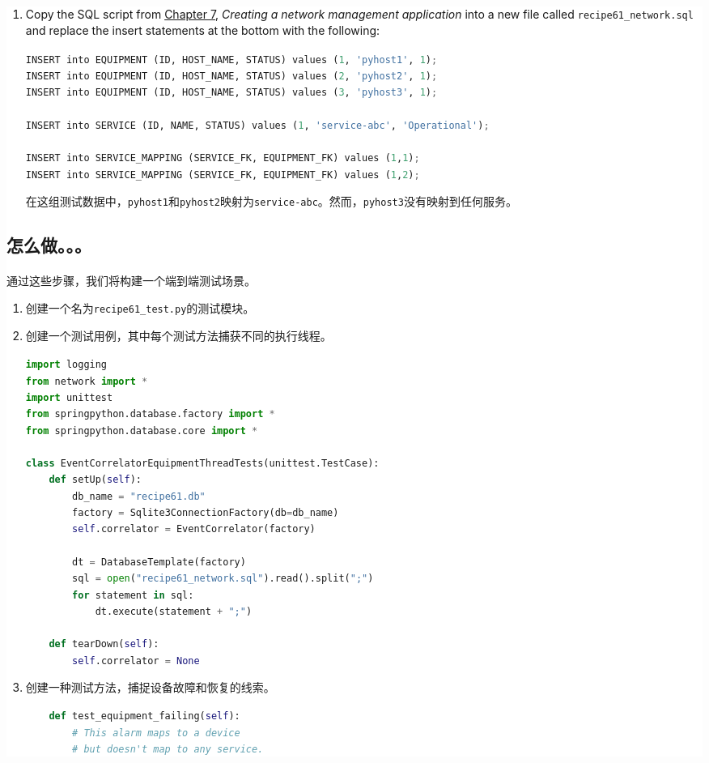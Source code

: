 1.  Copy the SQL script from [Chapter 7](7.html "Chapter 7. Measuring your Success with Test Coverage"), *Creating a network management application* into a new file called `recipe61_network.sql` and replace the insert statements at the bottom with the following:

    ```py
    INSERT into EQUIPMENT (ID, HOST_NAME, STATUS) values (1, 'pyhost1', 1);
    INSERT into EQUIPMENT (ID, HOST_NAME, STATUS) values (2, 'pyhost2', 1);
    INSERT into EQUIPMENT (ID, HOST_NAME, STATUS) values (3, 'pyhost3', 1);

    INSERT into SERVICE (ID, NAME, STATUS) values (1, 'service-abc', 'Operational');

    INSERT into SERVICE_MAPPING (SERVICE_FK, EQUIPMENT_FK) values (1,1);
    INSERT into SERVICE_MAPPING (SERVICE_FK, EQUIPMENT_FK) values (1,2);
    ```

    在这组测试数据中，`pyhost1`和`pyhost2`映射为`service-abc`。然而，`pyhost3`没有映射到任何服务。

## 怎么做。。。

通过这些步骤，我们将构建一个端到端测试场景。

1.  创建一个名为`recipe61_test.py`的测试模块。
2.  创建一个测试用例，其中每个测试方法捕获不同的执行线程。

    ```py
    import logging
    from network import *
    import unittest
    from springpython.database.factory import *
    from springpython.database.core import *

    class EventCorrelatorEquipmentThreadTests(unittest.TestCase):
        def setUp(self):
            db_name = "recipe61.db"
            factory = Sqlite3ConnectionFactory(db=db_name)
            self.correlator = EventCorrelator(factory)

            dt = DatabaseTemplate(factory)
            sql = open("recipe61_network.sql").read().split(";")
            for statement in sql:
                dt.execute(statement + ";")

        def tearDown(self):
            self.correlator = None
    ```

3.  创建一种测试方法，捕捉设备故障和恢复的线索。

    ```py
        def test_equipment_failing(self):
            # This alarm maps to a device
            # but doesn't map to any service.
    ```
